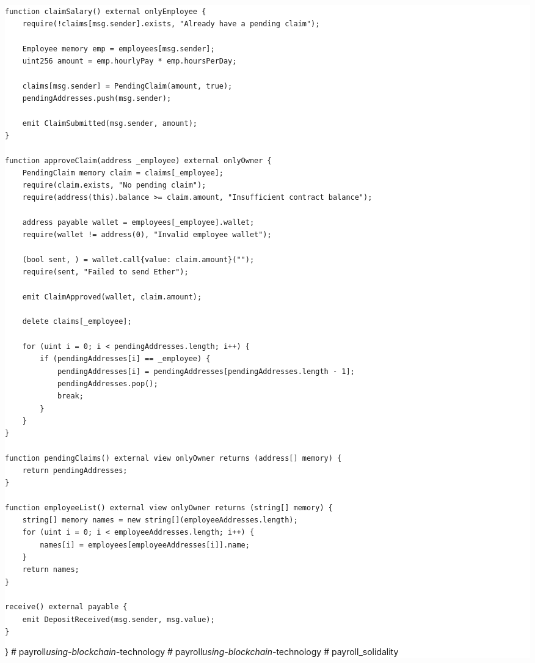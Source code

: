     function claimSalary() external onlyEmployee {
        require(!claims[msg.sender].exists, "Already have a pending claim");

        Employee memory emp = employees[msg.sender];
        uint256 amount = emp.hourlyPay * emp.hoursPerDay;

        claims[msg.sender] = PendingClaim(amount, true);
        pendingAddresses.push(msg.sender);

        emit ClaimSubmitted(msg.sender, amount);
    }

    function approveClaim(address _employee) external onlyOwner {
        PendingClaim memory claim = claims[_employee];
        require(claim.exists, "No pending claim");
        require(address(this).balance >= claim.amount, "Insufficient contract balance");

        address payable wallet = employees[_employee].wallet;
        require(wallet != address(0), "Invalid employee wallet");

        (bool sent, ) = wallet.call{value: claim.amount}("");
        require(sent, "Failed to send Ether");

        emit ClaimApproved(wallet, claim.amount);

        delete claims[_employee];

        for (uint i = 0; i < pendingAddresses.length; i++) {
            if (pendingAddresses[i] == _employee) {
                pendingAddresses[i] = pendingAddresses[pendingAddresses.length - 1];
                pendingAddresses.pop();
                break;
            }
        }
    }

    function pendingClaims() external view onlyOwner returns (address[] memory) {
        return pendingAddresses;
    }

    function employeeList() external view onlyOwner returns (string[] memory) {
        string[] memory names = new string[](employeeAddresses.length);
        for (uint i = 0; i < employeeAddresses.length; i++) {
            names[i] = employees[employeeAddresses[i]].name;
        }
        return names;
    }

    receive() external payable {
        emit DepositReceived(msg.sender, msg.value);
    }
}
#   p a y r o l l _ u s i n g - b l o c k c h a i n - _ t e c h n o l o g y 
 
 #   p a y r o l l _ u s i n g - b l o c k c h a i n - _ t e c h n o l o g y 
 
 # payroll_solidality
